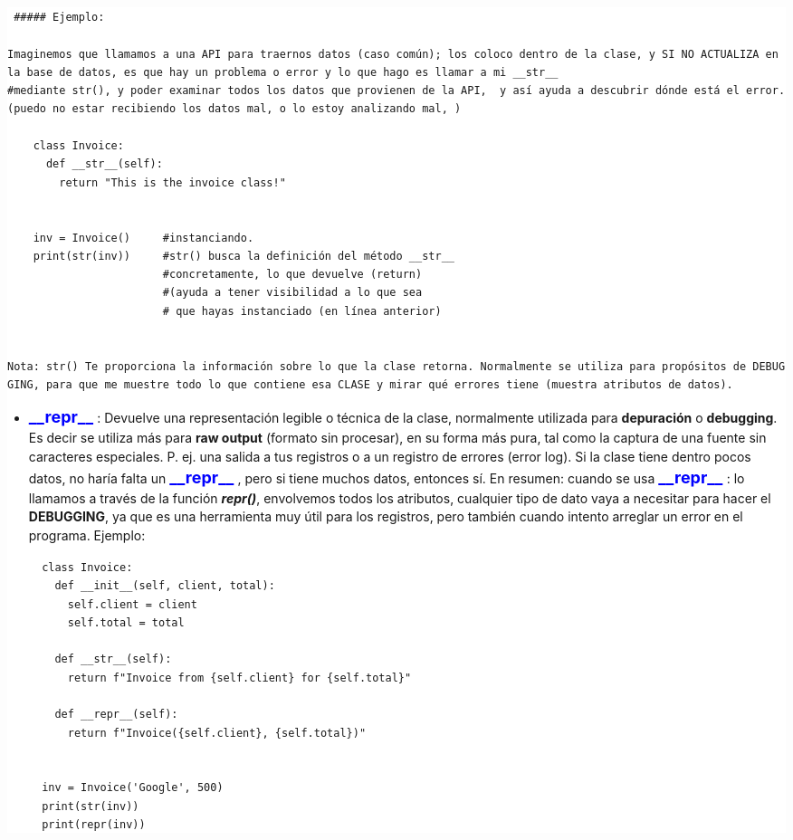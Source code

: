 
     ##### Ejemplo:

    Imaginemos que llamamos a una API para traernos datos (caso común); los coloco dentro de la clase, y SI NO ACTUALIZA en la base de datos, es que hay un problema o error y lo que hago es llamar a mi __str__ 
    #mediante str(), y poder examinar todos los datos que provienen de la API,  y así ayuda a descubrir dónde está el error. (puedo no estar recibiendo los datos mal, o lo estoy analizando mal, )

        class Invoice:
          def __str__(self):
            return "This is the invoice class!"
        
        
        inv = Invoice()     #instanciando.
        print(str(inv))     #str() busca la definición del método __str__ 
                            #concretamente, lo que devuelve (return)
                            #(ayuda a tener visibilidad a lo que sea 
                            # que hayas instanciado (en línea anterior)


    Nota: str() Te proporciona la información sobre lo que la clase retorna. Normalmente se utiliza para propósitos de DEBUGGING, para que me muestre todo lo que contiene esa CLASE y mirar qué errores tiene (muestra atributos de datos).



* <font size= 4><span style = "color:blue"><strong> \_\_repr__ </strong></span></font>: Devuelve una representación legible o técnica de la clase, normalmente utilizada para **depuración** o **debugging**. Es decir se utiliza más para **raw output** (formato sin procesar), en su forma más pura, tal como la captura de una fuente sin caracteres especiales. P. ej. una salida a tus registros o a un registro de errores (error log). Si la clase tiene dentro pocos datos, no haría falta un <font size= 4><span style = "color:blue"><strong> \_\_repr__ </strong></span></font>, pero si tiene muchos datos, entonces sí. En resumen: cuando se usa <font size= 4><span style = "color:blue"><strong> \_\_repr__ </strong></span></font>: lo llamamos a través de la función ***repr()***, envolvemos todos los atributos, cualquier tipo de dato vaya a necesitar para hacer el **DEBUGGING**, ya que es una herramienta muy útil para los registros, pero también cuando intento arreglar un error en el programa.  Ejemplo:

        class Invoice:
          def __init__(self, client, total):
            self.client = client
            self.total = total
        
          def __str__(self):
            return f"Invoice from {self.client} for {self.total}"
        
          def __repr__(self):
            return f"Invoice({self.client}, {self.total})"
        
        
        inv = Invoice('Google', 500)
        print(str(inv))
        print(repr(inv))


